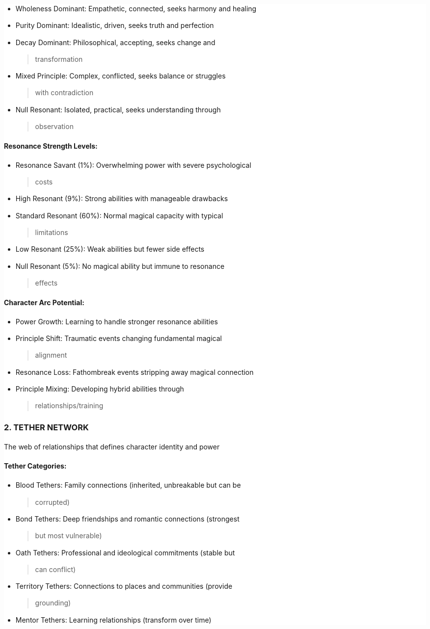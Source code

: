 -   Wholeness Dominant: Empathetic, connected, seeks harmony and healing

-   Purity Dominant: Idealistic, driven, seeks truth and perfection

-   Decay Dominant: Philosophical, accepting, seeks change and
    > transformation

-   Mixed Principle: Complex, conflicted, seeks balance or struggles
    > with contradiction

-   Null Resonant: Isolated, practical, seeks understanding through
    > observation

#### **Resonance Strength Levels:**

-   Resonance Savant (1%): Overwhelming power with severe psychological
    > costs

-   High Resonant (9%): Strong abilities with manageable drawbacks

-   Standard Resonant (60%): Normal magical capacity with typical
    > limitations

-   Low Resonant (25%): Weak abilities but fewer side effects

-   Null Resonant (5%): No magical ability but immune to resonance
    > effects

#### **Character Arc Potential:**

-   Power Growth: Learning to handle stronger resonance abilities

-   Principle Shift: Traumatic events changing fundamental magical
    > alignment

-   Resonance Loss: Fathombreak events stripping away magical connection

-   Principle Mixing: Developing hybrid abilities through
    > relationships/training

### **2. TETHER NETWORK**

The web of relationships that defines character identity and power

#### **Tether Categories:**

-   Blood Tethers: Family connections (inherited, unbreakable but can be
    > corrupted)

-   Bond Tethers: Deep friendships and romantic connections (strongest
    > but most vulnerable)

-   Oath Tethers: Professional and ideological commitments (stable but
    > can conflict)

-   Territory Tethers: Connections to places and communities (provide
    > grounding)

-   Mentor Tethers: Learning relationships (transform over time)
